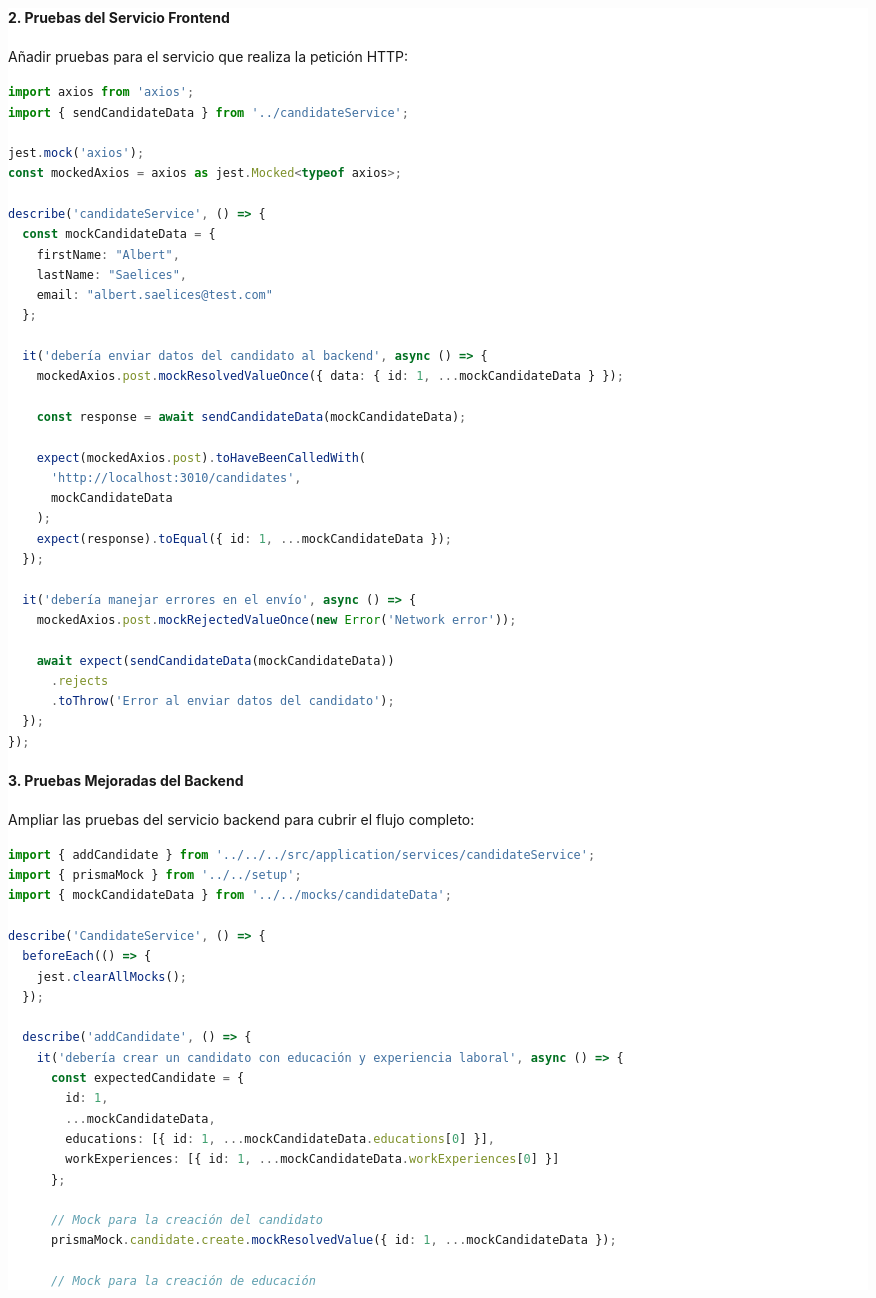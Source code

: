 #### 2. Pruebas del Servicio Frontend
Añadir pruebas para el servicio que realiza la petición HTTP:

```typescript:frontend/src/services/__tests__/candidateService.test.ts
import axios from 'axios';
import { sendCandidateData } from '../candidateService';

jest.mock('axios');
const mockedAxios = axios as jest.Mocked<typeof axios>;

describe('candidateService', () => {
  const mockCandidateData = {
    firstName: "Albert",
    lastName: "Saelices",
    email: "albert.saelices@test.com"
  };

  it('debería enviar datos del candidato al backend', async () => {
    mockedAxios.post.mockResolvedValueOnce({ data: { id: 1, ...mockCandidateData } });

    const response = await sendCandidateData(mockCandidateData);

    expect(mockedAxios.post).toHaveBeenCalledWith(
      'http://localhost:3010/candidates',
      mockCandidateData
    );
    expect(response).toEqual({ id: 1, ...mockCandidateData });
  });

  it('debería manejar errores en el envío', async () => {
    mockedAxios.post.mockRejectedValueOnce(new Error('Network error'));

    await expect(sendCandidateData(mockCandidateData))
      .rejects
      .toThrow('Error al enviar datos del candidato');
  });
});
```

#### 3. Pruebas Mejoradas del Backend
Ampliar las pruebas del servicio backend para cubrir el flujo completo:

```typescript:backend/tests/unit/services/candidateService.test.ts
import { addCandidate } from '../../../src/application/services/candidateService';
import { prismaMock } from '../../setup';
import { mockCandidateData } from '../../mocks/candidateData';

describe('CandidateService', () => {
  beforeEach(() => {
    jest.clearAllMocks();
  });

  describe('addCandidate', () => {
    it('debería crear un candidato con educación y experiencia laboral', async () => {
      const expectedCandidate = { 
        id: 1, 
        ...mockCandidateData,
        educations: [{ id: 1, ...mockCandidateData.educations[0] }],
        workExperiences: [{ id: 1, ...mockCandidateData.workExperiences[0] }]
      };

      // Mock para la creación del candidato
      prismaMock.candidate.create.mockResolvedValue({ id: 1, ...mockCandidateData });

      // Mock para la creación de educación
```